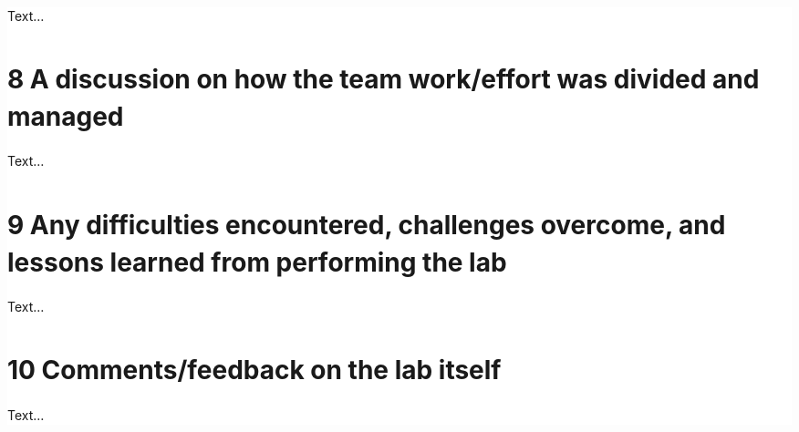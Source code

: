 Text…

# 8 A discussion on how the team work/effort was divided and managed

Text…

# 9 Any difficulties encountered, challenges overcome, and lessons learned from performing the lab

Text…

# 10 Comments/feedback on the lab itself

Text…
